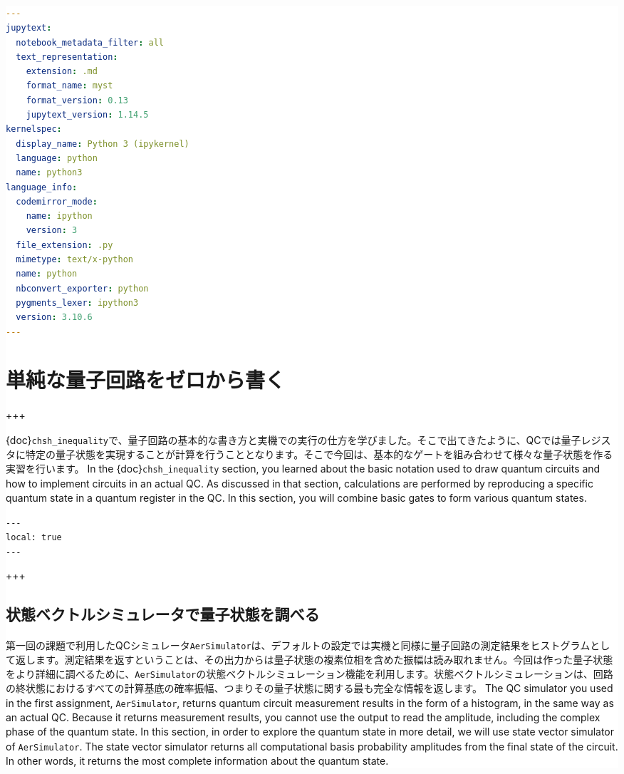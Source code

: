 ```yaml
---
jupytext:
  notebook_metadata_filter: all
  text_representation:
    extension: .md
    format_name: myst
    format_version: 0.13
    jupytext_version: 1.14.5
kernelspec:
  display_name: Python 3 (ipykernel)
  language: python
  name: python3
language_info:
  codemirror_mode:
    name: ipython
    version: 3
  file_extension: .py
  mimetype: text/x-python
  name: python
  nbconvert_exporter: python
  pygments_lexer: ipython3
  version: 3.10.6
---
```


# 単純な量子回路をゼロから書く

+++

{doc}`chsh_inequality`で、量子回路の基本的な書き方と実機での実行の仕方を学びました。そこで出てきたように、QCでは量子レジスタに特定の量子状態を実現することが計算を行うこととなります。そこで今回は、基本的なゲートを組み合わせて様々な量子状態を作る実習を行います。
In the {doc}`chsh_inequality` section, you learned about the basic notation used to draw quantum circuits and how to implement circuits in an actual QC. As discussed in that section, calculations are performed by reproducing a specific quantum state in a quantum register in the QC. In this section, you will combine basic gates to form various quantum states.

```{contents} 目次
---
local: true
---
```

$\newcommand{\ket}[1]{|#1\rangle}$
$\newcommand{\braket}[2]{\langle #1 | #2 \rangle}$

+++

## 状態ベクトルシミュレータで量子状態を調べる

第一回の課題で利用したQCシミュレータ`AerSimulator`は、デフォルトの設定では実機と同様に量子回路の測定結果をヒストグラムとして返します。測定結果を返すということは、その出力からは量子状態の複素位相を含めた振幅は読み取れません。今回は作った量子状態をより詳細に調べるために、`AerSimulator`の状態ベクトルシミュレーション機能を利用します。状態ベクトルシミュレーションは、回路の終状態におけるすべての計算基底の確率振幅、つまりその量子状態に関する最も完全な情報を返します。
The QC simulator you used in the first assignment, `AerSimulator`, returns quantum circuit measurement results in the form of a histogram, in the same way as an actual QC. Because it returns measurement results, you cannot use the output to read the amplitude, including the complex phase of the quantum state. In this section, in order to explore the quantum state in more detail, we will use state vector simulator of `AerSimulator`. The state vector simulator returns all computational basis probability amplitudes from the final state of the circuit. In other words, it returns the most complete information about the quantum state.


[^mcz]: （多重）制御$P$ゲートはどのビットを制御と呼んでも標的と呼んでも同じ作用をするので、$C^{123}_0[P(\pi)]$でもなんでも構いません。
[^mcz]: (Multi-) control gate $P$ functions identically regardless of which bit is called the control bit and which bit is called the target bit, so any notation, such as $C^{123}_0[P(\pi)]$, could be used.